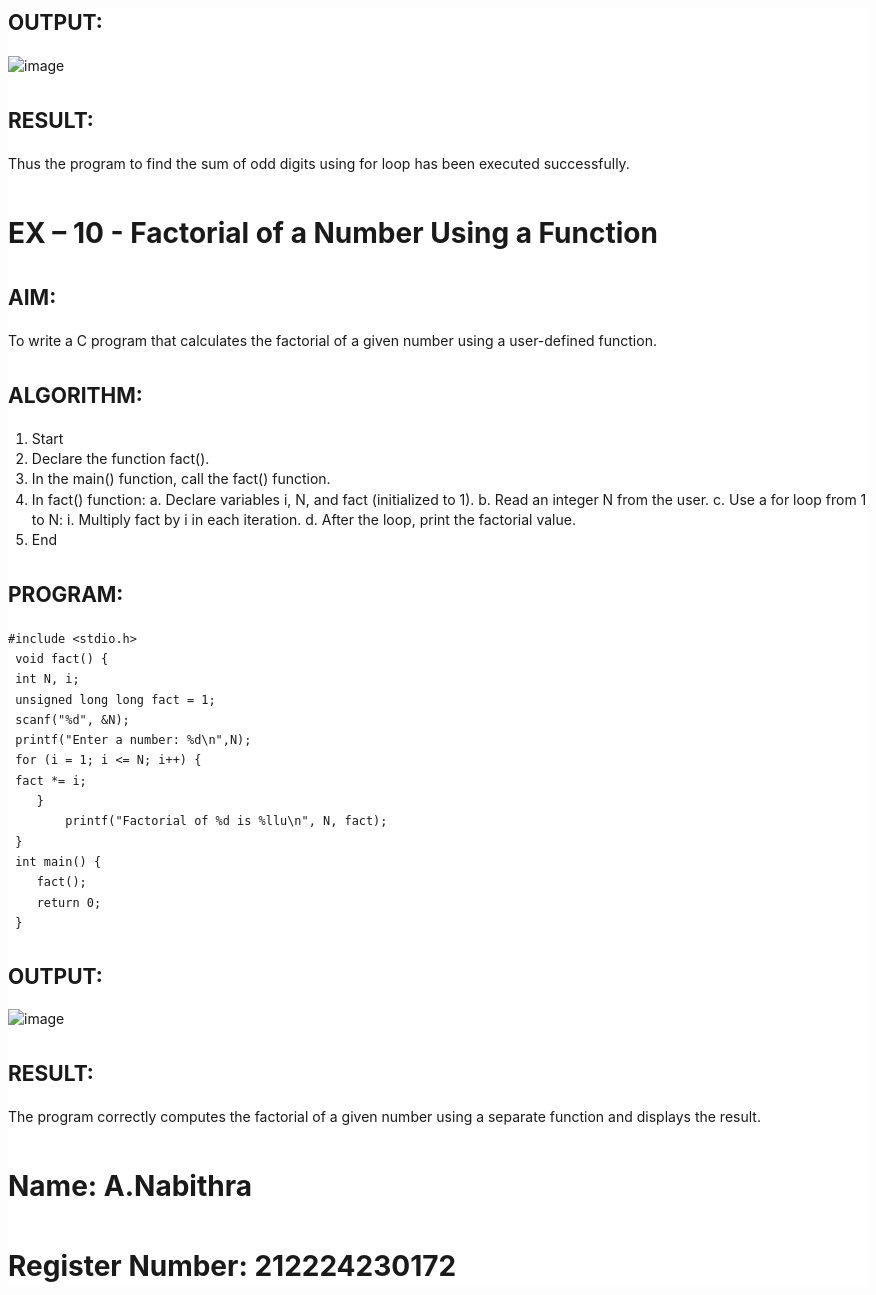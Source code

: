 ## OUTPUT:
![image](https://github.com/user-attachments/assets/2b03352c-94c6-48f1-9323-9da70958736e)

## RESULT:

Thus the program to find the sum of odd digits using for loop has been executed successfully.

# EX – 10 - Factorial of a Number Using a Function
## AIM:
To write a C program that calculates the factorial of a given number using a user-defined function.
## ALGORITHM:
1.	Start
2.	Declare the function fact().
3.	In the main() function, call the fact() function.
4.	In fact() function:
a.	Declare variables i, N, and fact (initialized to 1).
b.	Read an integer N from the user.
c.	Use a for loop from 1 to N:
i.	Multiply fact by i in each iteration.
d.	After the loop, print the factorial value.
5.	End

## PROGRAM:
```
#include <stdio.h>
 void fact() {
 int N, i;
 unsigned long long fact = 1;
 scanf("%d", &N);
 printf("Enter a number: %d\n",N);
 for (i = 1; i <= N; i++) {
 fact *= i;
    }
        printf("Factorial of %d is %llu\n", N, fact);
 }
 int main() {
    fact();
    return 0;
 }
```

## OUTPUT:
![image](https://github.com/user-attachments/assets/14d19b6c-ae40-409d-838b-3571b84ddba8)

## RESULT:
The program correctly computes the factorial of a given number using a separate function and displays the result.

# Name: A.Nabithra
# Register Number: 212224230172
 
